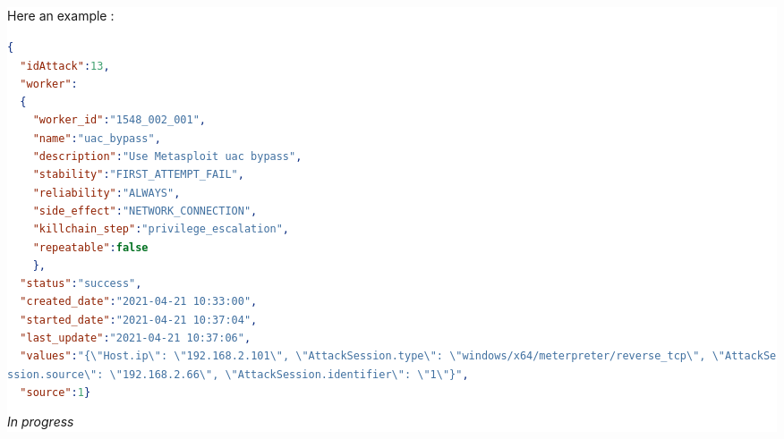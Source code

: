 Here an example :
```json
{
  "idAttack":13,
  "worker":
  {
    "worker_id":"1548_002_001",
    "name":"uac_bypass",
    "description":"Use Metasploit uac bypass",
    "stability":"FIRST_ATTEMPT_FAIL",
    "reliability":"ALWAYS",
    "side_effect":"NETWORK_CONNECTION",
    "killchain_step":"privilege_escalation",
    "repeatable":false
    },
  "status":"success",
  "created_date":"2021-04-21 10:33:00",
  "started_date":"2021-04-21 10:37:04",
  "last_update":"2021-04-21 10:37:06",
  "values":"{\"Host.ip\": \"192.168.2.101\", \"AttackSession.type\": \"windows/x64/meterpreter/reverse_tcp\", \"AttackSession.source\": \"192.168.2.66\", \"AttackSession.identifier\": \"1\"}",
  "source":1}
```


*In progress*
